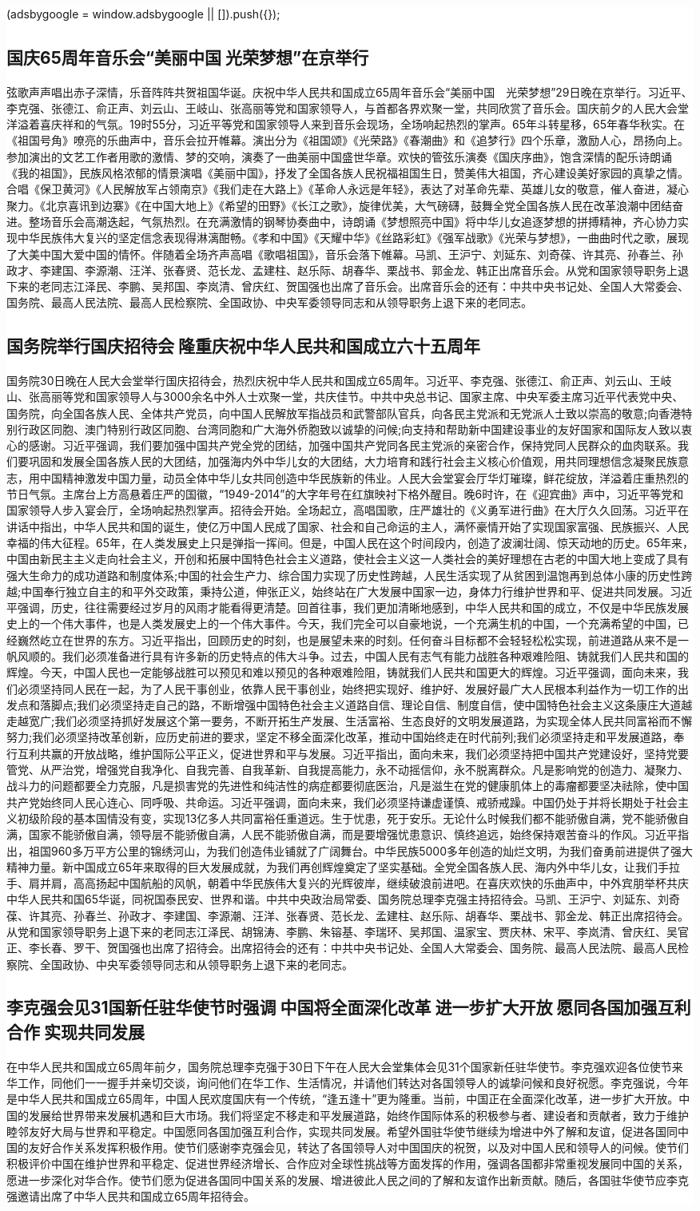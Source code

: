 



 (adsbygoogle = window.adsbygoogle || []).push({});

 
## 国庆65周年音乐会“美丽中国 光荣梦想”在京举行


弦歌声声唱出赤子深情，乐音阵阵共贺祖国华诞。庆祝中华人民共和国成立65周年音乐会“美丽中国　光荣梦想”29日晚在京举行。习近平、李克强、张德江、俞正声、刘云山、王岐山、张高丽等党和国家领导人，与首都各界欢聚一堂，共同欣赏了音乐会。国庆前夕的人民大会堂洋溢着喜庆祥和的气氛。19时55分，习近平等党和国家领导人来到音乐会现场，全场响起热烈的掌声。65年斗转星移，65年春华秋实。在《祖国号角》嘹亮的乐曲声中，音乐会拉开帷幕。演出分为《祖国颂》《光荣路》《春潮曲》和《追梦行》四个乐章，激励人心，昂扬向上。参加演出的文艺工作者用歌的激情、梦的交响，演奏了一曲美丽中国盛世华章。欢快的管弦乐演奏《国庆序曲》，饱含深情的配乐诗朗诵《我的祖国》，民族风格浓郁的情景演唱《美丽中国》，抒发了全国各族人民祝福祖国生日，赞美伟大祖国，齐心建设美好家园的真挚之情。合唱《保卫黄河》《人民解放军占领南京》《我们走在大路上》《革命人永远是年轻》，表达了对革命先辈、英雄儿女的敬意，催人奋进，凝心聚力。《北京喜讯到边寨》《在中国大地上》《希望的田野》《长江之歌》，旋律优美，大气磅礴，鼓舞全党全国各族人民在改革浪潮中团结奋进。整场音乐会高潮迭起，气氛热烈。在充满激情的钢琴协奏曲中，诗朗诵《梦想照亮中国》将中华儿女追逐梦想的拼搏精神，齐心协力实现中华民族伟大复兴的坚定信念表现得淋漓酣畅。《孝和中国》《天耀中华》《丝路彩虹》《强军战歌》《光荣与梦想》，一曲曲时代之歌，展现了大美中国大爱中国的情怀。伴随着全场齐声高唱《歌唱祖国》，音乐会落下帷幕。马凯、王沪宁、刘延东、刘奇葆、许其亮、孙春兰、孙政才、李建国、李源潮、汪洋、张春贤、范长龙、孟建柱、赵乐际、胡春华、栗战书、郭金龙、韩正出席音乐会。从党和国家领导职务上退下来的老同志江泽民、李鹏、吴邦国、李岚清、曾庆红、贺国强也出席了音乐会。出席音乐会的还有：中共中央书记处、全国人大常委会、国务院、最高人民法院、最高人民检察院、全国政协、中央军委领导同志和从领导职务上退下来的老同志。


## 国务院举行国庆招待会 隆重庆祝中华人民共和国成立六十五周年


国务院30日晚在人民大会堂举行国庆招待会，热烈庆祝中华人民共和国成立65周年。习近平、李克强、张德江、俞正声、刘云山、王岐山、张高丽等党和国家领导人与3000余名中外人士欢聚一堂，共庆佳节。中共中央总书记、国家主席、中央军委主席习近平代表党中央、国务院，向全国各族人民、全体共产党员，向中国人民解放军指战员和武警部队官兵，向各民主党派和无党派人士致以崇高的敬意;向香港特别行政区同胞、澳门特别行政区同胞、台湾同胞和广大海外侨胞致以诚挚的问候;向支持和帮助新中国建设事业的友好国家和国际友人致以衷心的感谢。习近平强调，我们要加强中国共产党全党的团结，加强中国共产党同各民主党派的亲密合作，保持党同人民群众的血肉联系。我们要巩固和发展全国各族人民的大团结，加强海内外中华儿女的大团结，大力培育和践行社会主义核心价值观，用共同理想信念凝聚民族意志，用中国精神激发中国力量，动员全体中华儿女共同创造中华民族新的伟业。人民大会堂宴会厅华灯璀璨，鲜花绽放，洋溢着庄重热烈的节日气氛。主席台上方高悬着庄严的国徽，“1949-2014”的大字年号在红旗映衬下格外醒目。晚6时许，在《迎宾曲》声中，习近平等党和国家领导人步入宴会厅，全场响起热烈掌声。招待会开始。全场起立，高唱国歌，庄严雄壮的《义勇军进行曲》在大厅久久回荡。习近平在讲话中指出，中华人民共和国的诞生，使亿万中国人民成了国家、社会和自己命运的主人，满怀豪情开始了实现国家富强、民族振兴、人民幸福的伟大征程。65年，在人类发展史上只是弹指一挥间。但是，中国人民在这个时间段内，创造了波澜壮阔、惊天动地的历史。65年来，中国由新民主主义走向社会主义，开创和拓展中国特色社会主义道路，使社会主义这一人类社会的美好理想在古老的中国大地上变成了具有强大生命力的成功道路和制度体系;中国的社会生产力、综合国力实现了历史性跨越，人民生活实现了从贫困到温饱再到总体小康的历史性跨越;中国奉行独立自主的和平外交政策，秉持公道，伸张正义，始终站在广大发展中国家一边，身体力行维护世界和平、促进共同发展。习近平强调，历史，往往需要经过岁月的风雨才能看得更清楚。回首往事，我们更加清晰地感到，中华人民共和国的成立，不仅是中华民族发展史上的一个伟大事件，也是人类发展史上的一个伟大事件。今天，我们完全可以自豪地说，一个充满生机的中国，一个充满希望的中国，已经巍然屹立在世界的东方。习近平指出，回顾历史的时刻，也是展望未来的时刻。任何奋斗目标都不会轻轻松松实现，前进道路从来不是一帆风顺的。我们必须准备进行具有许多新的历史特点的伟大斗争。过去，中国人民有志气有能力战胜各种艰难险阻、铸就我们人民共和国的辉煌。今天，中国人民也一定能够战胜可以预见和难以预见的各种艰难险阻，铸就我们人民共和国更大的辉煌。习近平强调，面向未来，我们必须坚持同人民在一起，为了人民干事创业，依靠人民干事创业，始终把实现好、维护好、发展好最广大人民根本利益作为一切工作的出发点和落脚点;我们必须坚持走自己的路，不断增强中国特色社会主义道路自信、理论自信、制度自信，使中国特色社会主义这条康庄大道越走越宽广;我们必须坚持抓好发展这个第一要务，不断开拓生产发展、生活富裕、生态良好的文明发展道路，为实现全体人民共同富裕而不懈努力;我们必须坚持改革创新，应历史前进的要求，坚定不移全面深化改革，推动中国始终走在时代前列;我们必须坚持走和平发展道路，奉行互利共赢的开放战略，维护国际公平正义，促进世界和平与发展。习近平指出，面向未来，我们必须坚持把中国共产党建设好，坚持党要管党、从严治党，增强党自我净化、自我完善、自我革新、自我提高能力，永不动摇信仰，永不脱离群众。凡是影响党的创造力、凝聚力、战斗力的问题都要全力克服，凡是损害党的先进性和纯洁性的病症都要彻底医治，凡是滋生在党的健康肌体上的毒瘤都要坚决祛除，使中国共产党始终同人民心连心、同呼吸、共命运。习近平强调，面向未来，我们必须坚持谦虚谨慎、戒骄戒躁。中国仍处于并将长期处于社会主义初级阶段的基本国情没有变，实现13亿多人共同富裕任重道远。生于忧患，死于安乐。无论什么时候我们都不能骄傲自满，党不能骄傲自满，国家不能骄傲自满，领导层不能骄傲自满，人民不能骄傲自满，而是要增强忧患意识、慎终追远，始终保持艰苦奋斗的作风。习近平指出，祖国960多万平方公里的锦绣河山，为我们创造伟业铺就了广阔舞台。中华民族5000多年创造的灿烂文明，为我们奋勇前进提供了强大精神力量。新中国成立65年来取得的巨大发展成就，为我们再创辉煌奠定了坚实基础。全党全国各族人民、海内外中华儿女，让我们手拉手、肩并肩，高高扬起中国航船的风帆，朝着中华民族伟大复兴的光辉彼岸，继续破浪前进吧。在喜庆欢快的乐曲声中，中外宾朋举杯共庆中华人民共和国65华诞，同祝国泰民安、世界和谐。中共中央政治局常委、国务院总理李克强主持招待会。马凯、王沪宁、刘延东、刘奇葆、许其亮、孙春兰、孙政才、李建国、李源潮、汪洋、张春贤、范长龙、孟建柱、赵乐际、胡春华、栗战书、郭金龙、韩正出席招待会。从党和国家领导职务上退下来的老同志江泽民、胡锦涛、李鹏、朱镕基、李瑞环、吴邦国、温家宝、贾庆林、宋平、李岚清、曾庆红、吴官正、李长春、罗干、贺国强也出席了招待会。出席招待会的还有：中共中央书记处、全国人大常委会、国务院、最高人民法院、最高人民检察院、全国政协、中央军委领导同志和从领导职务上退下来的老同志。


## 李克强会见31国新任驻华使节时强调 中国将全面深化改革 进一步扩大开放 愿同各国加强互利合作 实现共同发展


在中华人民共和国成立65周年前夕，国务院总理李克强于30日下午在人民大会堂集体会见31个国家新任驻华使节。李克强欢迎各位使节来华工作，同他们一一握手并亲切交谈，询问他们在华工作、生活情况，并请他们转达对各国领导人的诚挚问候和良好祝愿。李克强说，今年是中华人民共和国成立65周年，中国人民欢度国庆有一个传统，“逢五逢十”更为隆重。当前，中国正在全面深化改革，进一步扩大开放。中国的发展给世界带来发展机遇和巨大市场。我们将坚定不移走和平发展道路，始终作国际体系的积极参与者、建设者和贡献者，致力于维护睦邻友好大局与世界和平稳定。中国愿同各国加强互利合作，实现共同发展。希望外国驻华使节继续为增进中外了解和友谊，促进各国同中国的友好合作关系发挥积极作用。使节们感谢李克强会见，转达了各国领导人对中国国庆的祝贺，以及对中国人民和领导人的问候。使节们积极评价中国在维护世界和平稳定、促进世界经济增长、合作应对全球性挑战等方面发挥的作用，强调各国都非常重视发展同中国的关系，愿进一步深化对华合作。使节们愿为促进各国同中国关系的发展、增进彼此人民之间的了解和友谊作出新贡献。随后，各国驻华使节应李克强邀请出席了中华人民共和国成立65周年招待会。
